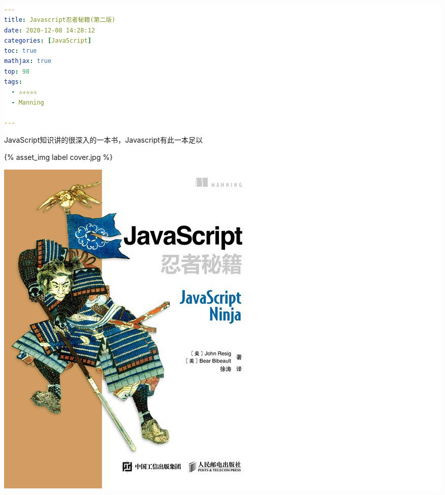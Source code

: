 ```yaml
---
title: Javascript忍者秘籍(第二版)
date: 2020-12-08 14:28:12
categories: [JavaScript]
toc: true
mathjax: true
top: 98
tags:
  - ✰✰✰✰✰
  - Manning

---
```


JavaScript知识讲的很深入的一本书，Javascript有此一本足以

{% asset_img label cover.jpg %}

![](Javascript忍者秘籍(第二版)/cover.jpg)
